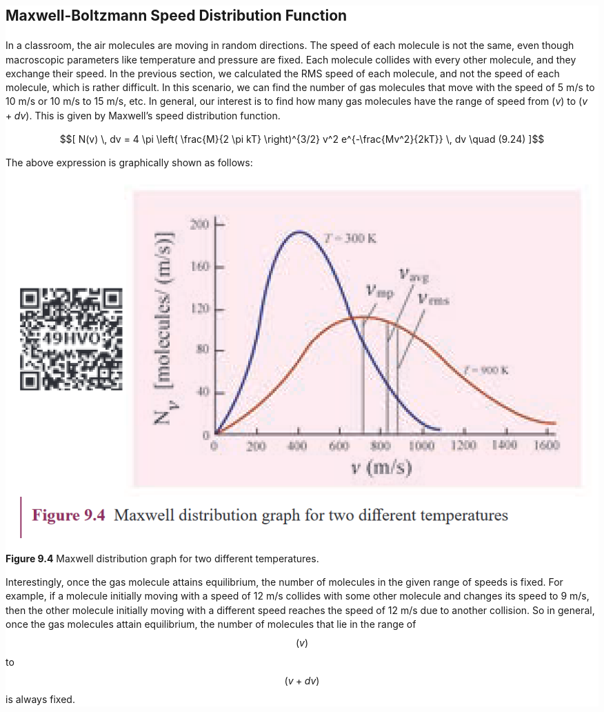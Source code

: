 
## Maxwell-Boltzmann Speed Distribution Function

In a classroom, the air molecules are moving in random directions. The speed of each molecule is not the same, even though macroscopic parameters like temperature and pressure are fixed. Each molecule collides with every other molecule, and they exchange their speed. In the previous section, we calculated the RMS speed of each molecule, and not the speed of each molecule, which is rather difficult. In this scenario, we can find the number of gas molecules that move with the speed of 5 m/s to 10 m/s or 10 m/s to 15 m/s, etc. In general, our interest is to find how many gas molecules have the range of speed from $(v)$ to $(v + dv)$. This is given by Maxwell’s speed distribution function.

$$[ N(v) \, dv = 4 \pi \left( \frac{M}{2 \pi kT} \right)^{3/2} v^2 e^{-\frac{Mv^2}{2kT}} \, dv \quad (9.24) ]$$

The above expression is graphically shown as follows:

![Figure 9.4](figure9.4.png)

**Figure 9.4** Maxwell distribution graph for two different temperatures.

Interestingly, once the gas molecule attains equilibrium, the number of molecules in the given range of speeds is fixed. For example, if a molecule initially moving with a speed of 12 m/s collides with some other molecule and changes its speed to 9 m/s, then the other molecule initially moving with a different speed reaches the speed of 12 m/s due to another collision. So in general, once the gas molecules attain equilibrium, the number of molecules that lie in the range of $$(v)$$ to $$(v + dv)$$ is always fixed.


[comment]: <> (katex Header)